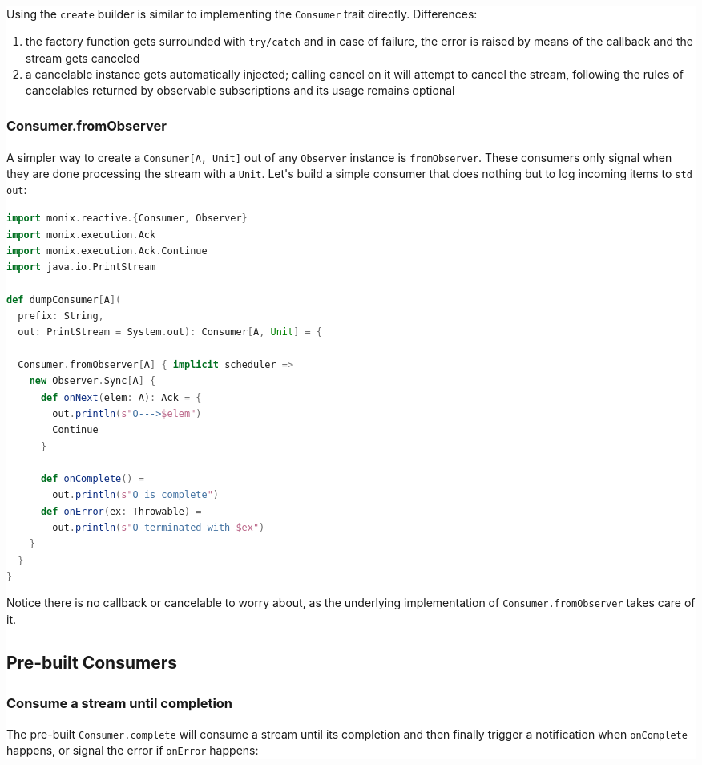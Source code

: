 Using the `create` builder is similar to implementing the `Consumer`
trait directly. Differences:

1. the factory function gets surrounded with `try/catch` and in case
   of failure, the error is raised by means of the callback and the
   stream gets canceled
2. a cancelable instance gets automatically injected; calling cancel
   on it will attempt to cancel the stream, following the rules of
   cancelables returned by observable subscriptions and its usage
   remains optional

### Consumer.fromObserver

A simpler way to create a `Consumer[A, Unit]` out of any `Observer`
instance is `fromObserver`. These consumers only signal when they are
done processing the stream with a `Unit`. Let's build a simple
consumer that does nothing but to log incoming items to `stdout`:

```scala mdoc:silent:nest
import monix.reactive.{Consumer, Observer}
import monix.execution.Ack
import monix.execution.Ack.Continue
import java.io.PrintStream

def dumpConsumer[A](
  prefix: String, 
  out: PrintStream = System.out): Consumer[A, Unit] = {

  Consumer.fromObserver[A] { implicit scheduler =>
    new Observer.Sync[A] {
      def onNext(elem: A): Ack = {
        out.println(s"O--->$elem")
        Continue
      }
      
      def onComplete() = 
        out.println(s"O is complete")
      def onError(ex: Throwable) = 
        out.println(s"O terminated with $ex")
    }
  }
}
```

Notice there is no callback or cancelable to worry about, as the
underlying implementation of `Consumer.fromObserver` takes care of it.

## Pre-built Consumers

### Consume a stream until completion

The pre-built `Consumer.complete` will consume a stream until its
completion and then finally trigger a notification when `onComplete`
happens, or signal the error if `onError` happens:
